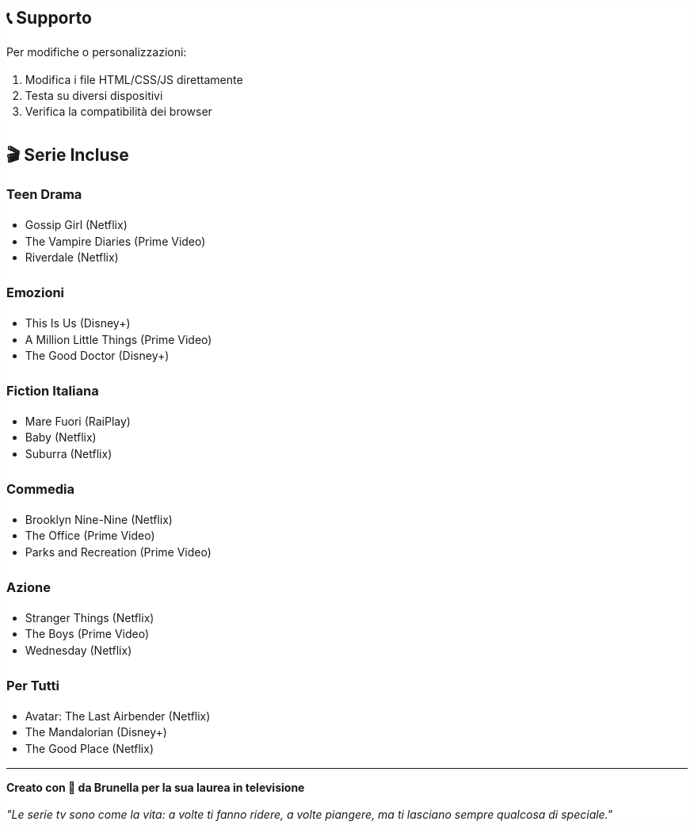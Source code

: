 ## 📞 Supporto

Per modifiche o personalizzazioni:
1. Modifica i file HTML/CSS/JS direttamente
2. Testa su diversi dispositivi
3. Verifica la compatibilità dei browser

## 🎬 Serie Incluse

### Teen Drama
- Gossip Girl (Netflix)
- The Vampire Diaries (Prime Video)
- Riverdale (Netflix)

### Emozioni
- This Is Us (Disney+)
- A Million Little Things (Prime Video)
- The Good Doctor (Disney+)

### Fiction Italiana
- Mare Fuori (RaiPlay)
- Baby (Netflix)
- Suburra (Netflix)

### Commedia
- Brooklyn Nine-Nine (Netflix)
- The Office (Prime Video)
- Parks and Recreation (Prime Video)

### Azione
- Stranger Things (Netflix)
- The Boys (Prime Video)
- Wednesday (Netflix)

### Per Tutti
- Avatar: The Last Airbender (Netflix)
- The Mandalorian (Disney+)
- The Good Place (Netflix)

---

**Creato con 💖 da Brunella per la sua laurea in televisione**

*"Le serie tv sono come la vita: a volte ti fanno ridere, a volte piangere, ma ti lasciano sempre qualcosa di speciale."* 